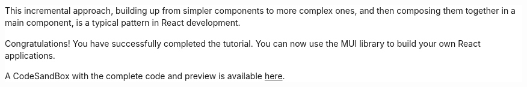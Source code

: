 This incremental approach, building up from simpler components to more complex ones, and then composing them together in a main component, is a typical pattern in React development.

Congratulations! You have successfully completed the tutorial. You can now use the MUI library to build your own React applications.

A CodeSandBox with the complete code and preview is available [here](https://codesandbox.io/s/uml-cloud-computing-club-mui-basic-tutorial-828hwy?file=/App.js).
